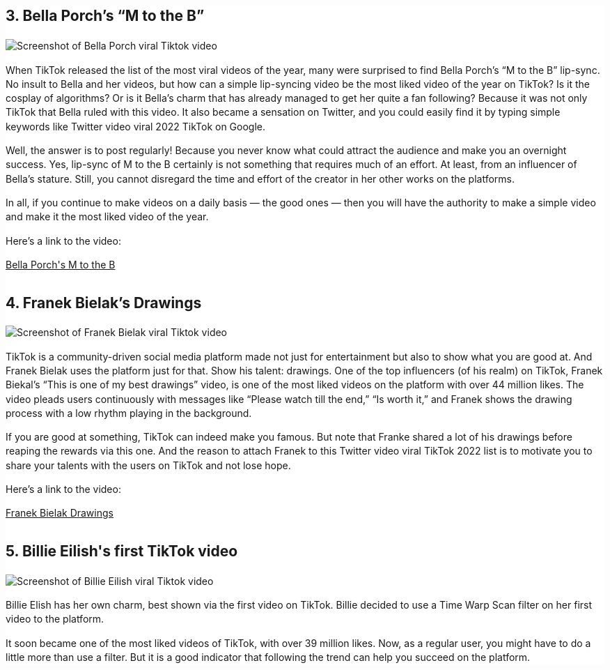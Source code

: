 ## 3\. Bella Porch’s “M to the B”

![Screenshot of Bella Porch viral Tiktok video ](https://images.wondershare.com/filmora/article-images/2022/02/tiktok-viral-videos-on-twitter-3.jpg)

When TikTok released the list of the most viral videos of the year, many were surprised to find Bella Porch’s “M to the B” lip-sync. No insult to Bella and her videos, but how can a simple lip-syncing video be the most liked video of the year on TikTok? Is it the cosplay of algorithms? Or is it Bella’s charm that has already managed to get her quite a fan following? Because it was not only TikTok that Bella ruled with this video. It also became a sensation on Twitter, and you could easily find it by typing simple keywords like Twitter video viral 2022 TikTok on Google.

Well, the answer is to post regularly! Because you never know what could attract the audience and make you an overnight success. Yes, lip-sync of M to the B certainly is not something that requires much of an effort. At least, from an influencer of Bella’s stature. Still, you cannot disregard the time and effort of the creator in her other works on the platforms.

In all, if you continue to make videos on a daily basis — the good ones — then you will have the authority to make a simple video and make it the most liked video of the year.

Here’s a link to the video:

[Bella Porch's M to the B](#/@bellapoarch/video/6862153058223197445)

## 4\. Franek Bielak’s Drawings

![Screenshot of Franek Bielak viral Tiktok video ](https://images.wondershare.com/filmora/article-images/2022/02/tiktok-viral-videos-on-twitter-4.jpg)

TikTok is a community-driven social media platform made not just for entertainment but also to show what you are good at. And Franek Bielak uses the platform just for that. Show his talent: drawings. One of the top influencers (of his realm) on TikTok, Franek Biekal’s “This is one of my best drawings” video, is one of the most liked videos on the platform with over 44 million likes. The video pleads users continuously with messages like “Please watch till the end,” “Is worth it,” and Franek shows the drawing process with a low rhythm playing in the background.

If you are good at something, TikTok can indeed make you famous. But note that Franke shared a lot of his drawings before reaping the rewards via this one. And the reason to attach Franek to this Twitter video viral TikTok 2022 list is to motivate you to share your talents with the users on TikTok and not lose hope.

Here’s a link to the video:

[Franek Bielak Drawings](https://www.tiktok.com/@fredziownik%5Fart/video/6911406868699073798?sender%5Fdevice=pc&sender%5Fweb%5Fid=6919038900356089349&is%5Ffrom%5Fwebapp=v3&is%5Fcopy%5Furl=0)

## 5\. Billie Eilish's first TikTok video

![Screenshot of Billie Eilish viral  Tiktok video](https://images.wondershare.com/filmora/article-images/2022/02/tiktok-viral-videos-on-twitter-5.jpg)

Billie Elish has her own charm, best shown via the first video on TikTok. Billie decided to use a Time Warp Scan filter on her first video to the platform.

It soon became one of the most liked videos of TikTok, with over 39 million likes. Now, as a regular user, you might have to do a little more than use a filter. But it is a good indicator that following the trend can help you succeed on the platform.
